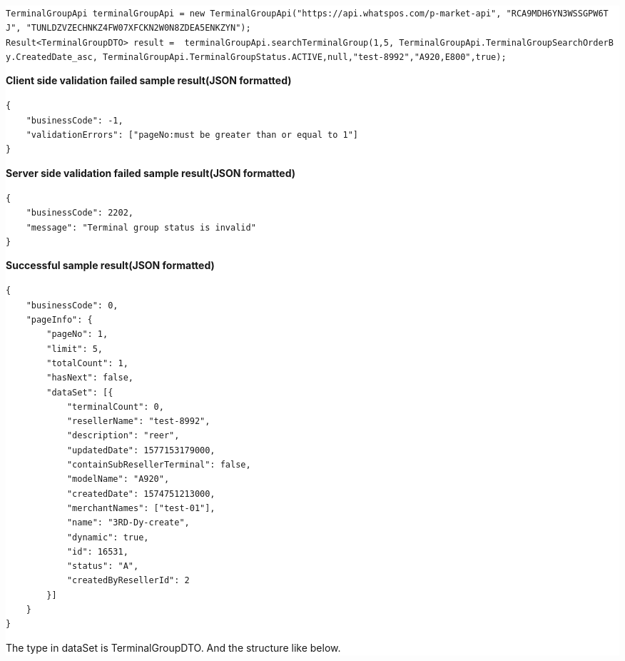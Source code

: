 ```
TerminalGroupApi terminalGroupApi = new TerminalGroupApi("https://api.whatspos.com/p-market-api", "RCA9MDH6YN3WSSGPW6TJ", "TUNLDZVZECHNKZ4FW07XFCKN2W0N8ZDEA5ENKZYN");
Result<TerminalGroupDTO> result =  terminalGroupApi.searchTerminalGroup(1,5, TerminalGroupApi.TerminalGroupSearchOrderBy.CreatedDate_asc, TerminalGroupApi.TerminalGroupStatus.ACTIVE,null,"test-8992","A920,E800",true);
```

**Client side validation failed sample result(JSON formatted)**

```
{
	"businessCode": -1,
	"validationErrors": ["pageNo:must be greater than or equal to 1"]
}
```

**Server side validation failed sample result(JSON formatted)**

```
{
	"businessCode": 2202,
	"message": "Terminal group status is invalid"
}
```

**Successful sample result(JSON formatted)**

```
{
	"businessCode": 0,
	"pageInfo": {
		"pageNo": 1,
		"limit": 5,
		"totalCount": 1,
		"hasNext": false,
		"dataSet": [{
			"terminalCount": 0,
            "resellerName": "test-8992",
            "description": "reer",
            "updatedDate": 1577153179000,
            "containSubResellerTerminal": false,
            "modelName": "A920",
            "createdDate": 1574751213000,
            "merchantNames": ["test-01"],
            "name": "3RD-Dy-create",
            "dynamic": true,
            "id": 16531,
            "status": "A",
            "createdByResellerId": 2
		}]
	}
}
```

The type in dataSet is TerminalGroupDTO. And the structure like below.

